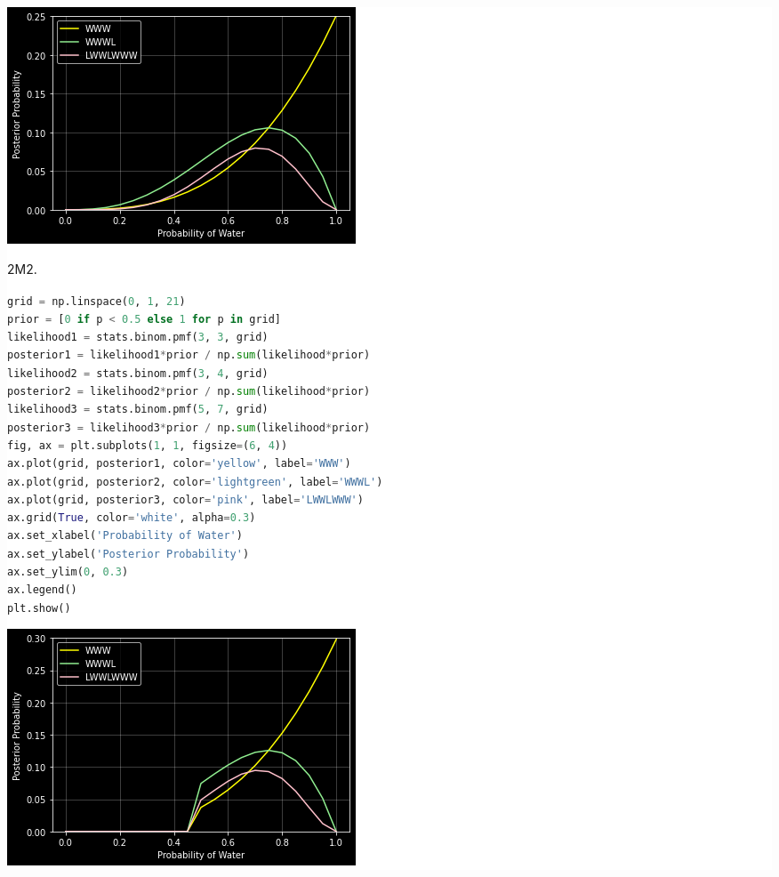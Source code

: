     
![png](chapter-2/chapter-2_13_0.png)
    


2M2.


```python
grid = np.linspace(0, 1, 21)
prior = [0 if p < 0.5 else 1 for p in grid]
likelihood1 = stats.binom.pmf(3, 3, grid)
posterior1 = likelihood1*prior / np.sum(likelihood*prior)
likelihood2 = stats.binom.pmf(3, 4, grid)
posterior2 = likelihood2*prior / np.sum(likelihood*prior)
likelihood3 = stats.binom.pmf(5, 7, grid)
posterior3 = likelihood3*prior / np.sum(likelihood*prior)
fig, ax = plt.subplots(1, 1, figsize=(6, 4))
ax.plot(grid, posterior1, color='yellow', label='WWW')
ax.plot(grid, posterior2, color='lightgreen', label='WWWL')
ax.plot(grid, posterior3, color='pink', label='LWWLWWW')
ax.grid(True, color='white', alpha=0.3)
ax.set_xlabel('Probability of Water')
ax.set_ylabel('Posterior Probability')
ax.set_ylim(0, 0.3)
ax.legend()
plt.show()
```


    
![png](chapter-2/chapter-2_15_0.png)
    